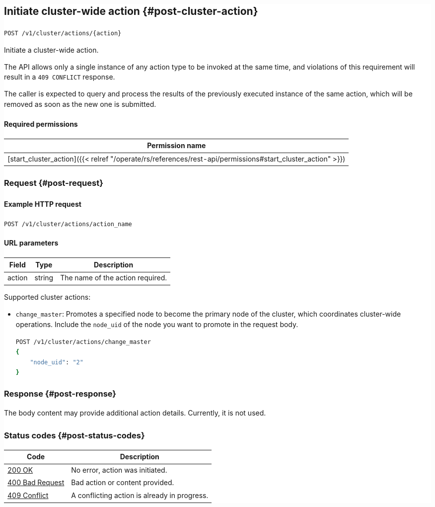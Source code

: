 ## Initiate cluster-wide action {#post-cluster-action}

	POST /v1/cluster/actions/{action}

Initiate a cluster-wide action.

The API allows only a single instance of any action type to be
invoked at the same time, and violations of this requirement will
result in a `409 CONFLICT` response.

The caller is expected to query and process the results of the
previously executed instance of the same action, which will be
removed as soon as the new one is submitted.

#### Required permissions

| Permission name |
|-----------------|
| [start_cluster_action]({{< relref "/operate/rs/references/rest-api/permissions#start_cluster_action" >}}) |

### Request {#post-request} 

#### Example HTTP request

    POST /v1/cluster/actions/action_name

#### URL parameters

| Field | Type | Description |
|-------|------|-------------|
| action | string | The name of the action required. |

Supported cluster actions:

- `change_master`: Promotes a specified node to become the primary node of the cluster, which coordinates cluster-wide operations. Include the `node_uid` of the node you want to promote in the request body.

    ```sh
    POST /v1/cluster/actions/change_master
    {
        "node_uid": "2"
    }
    ```

### Response {#post-response} 

The body content may provide additional action details. Currently, it is not used. 

### Status codes {#post-status-codes} 

| Code | Description |
|------|-------------|
| [200 OK](http://www.w3.org/Protocols/rfc2616/rfc2616-sec10.html#sec10.2.1) | No error, action was initiated. |
| [400 Bad Request](http://www.w3.org/Protocols/rfc2616/rfc2616-sec10.html#sec10.4.1) | Bad action or content provided. |
| [409 Conflict](http://www.w3.org/Protocols/rfc2616/rfc2616-sec10.html#sec10.4.10) | A conflicting action is already in progress. |
